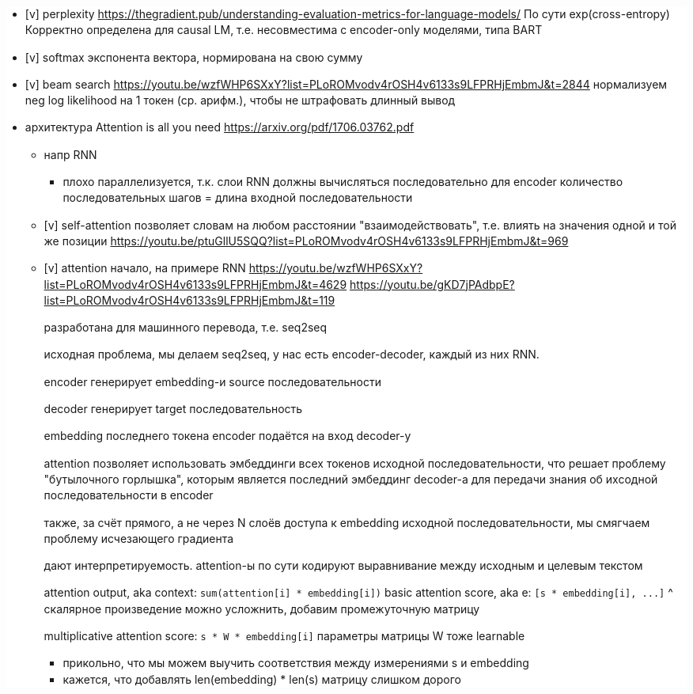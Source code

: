   - [v] perplexity
    https://thegradient.pub/understanding-evaluation-metrics-for-language-models/
    По сути exp(cross-entropy)
    Корректно определена для causal LM, т.е. несовместима с encoder-only
    моделями, типа BART

  - [v] softmax
    экспонента вектора, нормирована на свою сумму

  - [v] beam search https://youtu.be/wzfWHP6SXxY?list=PLoROMvodv4rOSH4v6133s9LFPRHjEmbmJ&t=2844
      нормализуем neg log likelihood на 1 токен (ср. арифм.), чтобы не штрафовать длинный вывод

- архитектура
  Attention is all you need https://arxiv.org/pdf/1706.03762.pdf
  - напр RNN
    - плохо параллелизуется, т.к. слои RNN должны вычисляться последовательно
      для encoder количество последовательных шагов = длина входной последовательности
  - [v] self-attention позволяет словам на любом расстоянии "взаимодействовать", т.е.
    влиять на значения одной и той же позиции
    https://youtu.be/ptuGllU5SQQ?list=PLoROMvodv4rOSH4v6133s9LFPRHjEmbmJ&t=969

  - [v] attention
    начало, на примере RNN
    https://youtu.be/wzfWHP6SXxY?list=PLoROMvodv4rOSH4v6133s9LFPRHjEmbmJ&t=4629
    https://youtu.be/gKD7jPAdbpE?list=PLoROMvodv4rOSH4v6133s9LFPRHjEmbmJ&t=119

    разработана для машинного перевода, т.е. seq2seq

    исходная проблема, мы делаем seq2seq, у нас есть encoder-decoder, каждый из
    них RNN.

    encoder генерирует embedding-и source последовательности

    decoder генерирует target последовательность

    embedding последнего токена encoder подаётся на вход decoder-у

    attention позволяет использовать эмбеддинги всех токенов исходной
    последовательности, что решает проблему "бутылочного горлышка", которым
    является последний эмбеддинг decoder-а для передачи знания об ихсодной
    последовательности в encoder

    также, за счёт прямого, а не через N слоёв доступа к embedding исходной
    последовательности, мы смягчаем проблему исчезающего градиента

    дают интерпретируемость. attention-ы по сути кодируют выравнивание между
    исходным и целевым текстом

    attention output, aka context: `sum(attention[i] * embedding[i])`
    basic attention score, aka e: `[s * embedding[i], ...]`
                                     ^ скалярное произведение
      можно усложнить, добавим промежуточную матрицу

    multiplicative attention score: `s * W * embedding[i]`
      параметры матрицы W тоже learnable
      + прикольно, что мы можем выучить соответствия между измерениями s и embedding
      - кажется, что добавлять len(embedding) * len(s) матрицу слишком дорого
